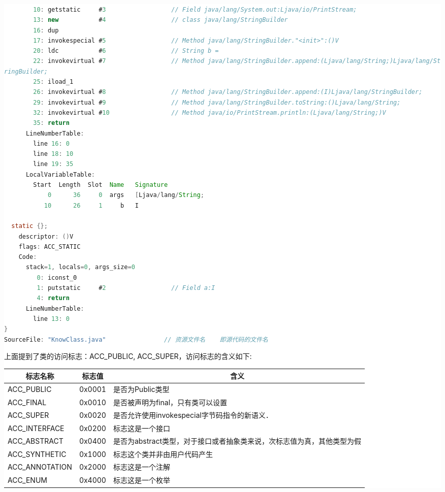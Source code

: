 ```java
        10: getstatic     #3                  // Field java/lang/System.out:Ljava/io/PrintStream;
        13: new           #4                  // class java/lang/StringBuilder
        16: dup
        17: invokespecial #5                  // Method java/lang/StringBuilder."<init>":()V
        20: ldc           #6                  // String b =
        22: invokevirtual #7                  // Method java/lang/StringBuilder.append:(Ljava/lang/String;)Ljava/lang/StringBuilder;
        25: iload_1
        26: invokevirtual #8                  // Method java/lang/StringBuilder.append:(I)Ljava/lang/StringBuilder;
        29: invokevirtual #9                  // Method java/lang/StringBuilder.toString:()Ljava/lang/String;
        32: invokevirtual #10                 // Method java/io/PrintStream.println:(Ljava/lang/String;)V
        35: return
      LineNumberTable:
        line 16: 0
        line 18: 10
        line 19: 35
      LocalVariableTable:
        Start  Length  Slot  Name   Signature
            0      36     0  args   [Ljava/lang/String;
           10      26     1     b   I

  static {};
    descriptor: ()V
    flags: ACC_STATIC
    Code:
      stack=1, locals=0, args_size=0
         0: iconst_0
         1: putstatic     #2                  // Field a:I
         4: return
      LineNumberTable:
        line 13: 0
}
SourceFile: "KnowClass.java"				// 资源文件名	即源代码的文件名
```

上面提到了类的访问标志：ACC_PUBLIC, ACC_SUPER，访问标志的含义如下:

| 标志名称       | 标志值 | 含义                                                         |
| -------------- | ------ | ------------------------------------------------------------ |
| ACC_PUBLIC     | 0x0001 | 是否为Public类型                                             |
| ACC_FINAL      | 0x0010 | 是否被声明为final，只有类可以设置                            |
| ACC_SUPER      | 0x0020 | 是否允许使用invokespecial字节码指令的新语义．                |
| ACC_INTERFACE  | 0x0200 | 标志这是一个接口                                             |
| ACC_ABSTRACT   | 0x0400 | 是否为abstract类型，对于接口或者抽象类来说，次标志值为真，其他类型为假 |
| ACC_SYNTHETIC  | 0x1000 | 标志这个类并非由用户代码产生                                 |
| ACC_ANNOTATION | 0x2000 | 标志这是一个注解                                             |
| ACC_ENUM       | 0x4000 | 标志这是一个枚举                                             |
